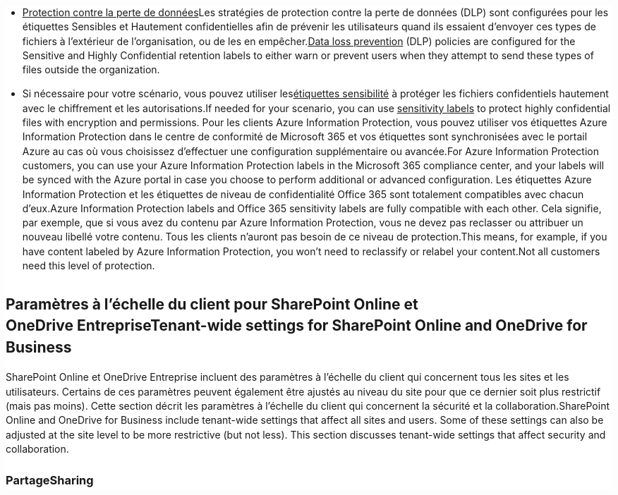 - <span data-ttu-id="f6ee2-130">[Protection contre la perte de données](data-loss-prevention-policies.md)Les stratégies de protection contre la perte de données (DLP) sont configurées pour les étiquettes Sensibles et Hautement confidentielles afin de prévenir les utilisateurs quand ils essaient d’envoyer ces types de fichiers à l’extérieur de l’organisation, ou de les en empêcher.</span><span class="sxs-lookup"><span data-stu-id="f6ee2-130">[Data loss prevention](data-loss-prevention-policies.md) (DLP) policies are configured for the Sensitive and Highly Confidential retention labels to either warn or prevent users when they attempt to send these types of files outside the organization.</span></span>
    
- <span data-ttu-id="f6ee2-131">Si nécessaire pour votre scénario, vous pouvez utiliser les[étiquettes sensibilité](sensitivity-labels.md) à protéger les fichiers confidentiels hautement avec le chiffrement et les autorisations.</span><span class="sxs-lookup"><span data-stu-id="f6ee2-131">If needed for your scenario, you can use [sensitivity labels](sensitivity-labels.md) to protect highly confidential files with encryption and permissions.</span></span> <span data-ttu-id="f6ee2-132">Pour les clients Azure Information Protection, vous pouvez utiliser vos étiquettes Azure Information Protection dans le centre de conformité de Microsoft 365 et vos étiquettes sont synchronisées avec le portail Azure au cas où vous choisissez d’effectuer une configuration supplémentaire ou avancée.</span><span class="sxs-lookup"><span data-stu-id="f6ee2-132">For Azure Information Protection customers, you can use your Azure Information Protection labels in the Microsoft 365 compliance center, and your labels will be synced with the Azure portal in case you choose to perform additional or advanced configuration.</span></span> <span data-ttu-id="f6ee2-133">Les étiquettes Azure Information Protection et les étiquettes de niveau de confidentialité Office 365 sont totalement compatibles avec chacun d’eux.</span><span class="sxs-lookup"><span data-stu-id="f6ee2-133">Azure Information Protection labels and Office 365 sensitivity labels are fully compatible with each other.</span></span> <span data-ttu-id="f6ee2-134">Cela signifie, par exemple, que si vous avez du contenu par Azure Information Protection, vous ne devez pas reclasser ou attribuer un nouveau libellé votre contenu. Tous les clients n’auront pas besoin de ce niveau de protection.</span><span class="sxs-lookup"><span data-stu-id="f6ee2-134">This means, for example, if you have content labeled by Azure Information Protection, you won’t need to reclassify or relabel your content.Not all customers need this level of protection.</span></span> 
    
## <a name="tenant-wide-settings-for-sharepoint-online-and-onedrive-for-business"></a><span data-ttu-id="f6ee2-135">Paramètres à l’échelle du client pour SharePoint Online et OneDrive Entreprise</span><span class="sxs-lookup"><span data-stu-id="f6ee2-135">Tenant-wide settings for SharePoint Online and OneDrive for Business</span></span>

<span data-ttu-id="f6ee2-p106">SharePoint Online et OneDrive Entreprise incluent des paramètres à l’échelle du client qui concernent tous les sites et les utilisateurs. Certains de ces paramètres peuvent également être ajustés au niveau du site pour que ce dernier soit plus restrictif (mais pas moins). Cette section décrit les paramètres à l’échelle du client qui concernent la sécurité et la collaboration.</span><span class="sxs-lookup"><span data-stu-id="f6ee2-p106">SharePoint Online and OneDrive for Business include tenant-wide settings that affect all sites and users. Some of these settings can also be adjusted at the site level to be more restrictive (but not less). This section discusses tenant-wide settings that affect security and collaboration.</span></span> 
  
### <a name="sharing"></a><span data-ttu-id="f6ee2-139">Partage</span><span class="sxs-lookup"><span data-stu-id="f6ee2-139">Sharing</span></span>
